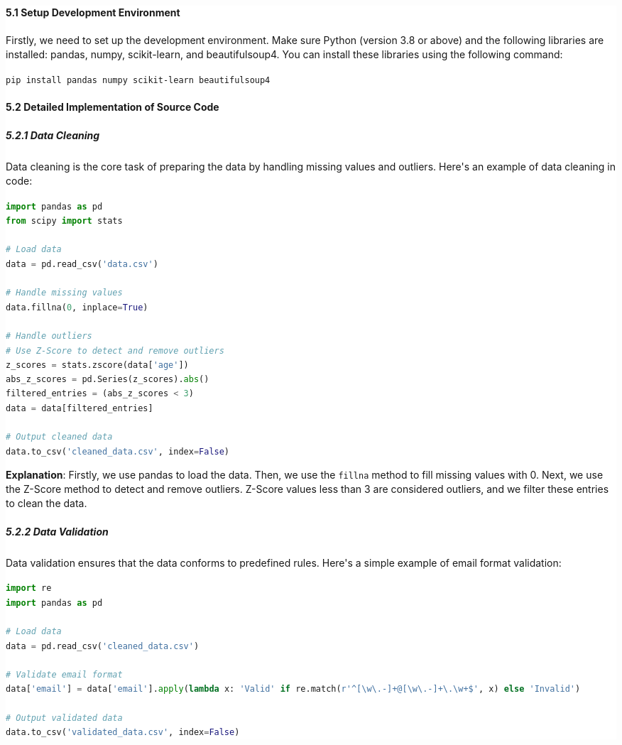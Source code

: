 #### 5.1 Setup Development Environment

Firstly, we need to set up the development environment. Make sure Python (version 3.8 or above) and the following libraries are installed: pandas, numpy, scikit-learn, and beautifulsoup4. You can install these libraries using the following command:

```bash
pip install pandas numpy scikit-learn beautifulsoup4
```

#### 5.2 Detailed Implementation of Source Code

##### 5.2.1 Data Cleaning

Data cleaning is the core task of preparing the data by handling missing values and outliers. Here's an example of data cleaning in code:

```python
import pandas as pd
from scipy import stats

# Load data
data = pd.read_csv('data.csv')

# Handle missing values
data.fillna(0, inplace=True)

# Handle outliers
# Use Z-Score to detect and remove outliers
z_scores = stats.zscore(data['age'])
abs_z_scores = pd.Series(z_scores).abs()
filtered_entries = (abs_z_scores < 3)
data = data[filtered_entries]

# Output cleaned data
data.to_csv('cleaned_data.csv', index=False)
```

**Explanation**:
Firstly, we use pandas to load the data. Then, we use the `fillna` method to fill missing values with 0. Next, we use the Z-Score method to detect and remove outliers. Z-Score values less than 3 are considered outliers, and we filter these entries to clean the data.

##### 5.2.2 Data Validation

Data validation ensures that the data conforms to predefined rules. Here's a simple example of email format validation:

```python
import re
import pandas as pd

# Load data
data = pd.read_csv('cleaned_data.csv')

# Validate email format
data['email'] = data['email'].apply(lambda x: 'Valid' if re.match(r'^[\w\.-]+@[\w\.-]+\.\w+$', x) else 'Invalid')

# Output validated data
data.to_csv('validated_data.csv', index=False)
```
